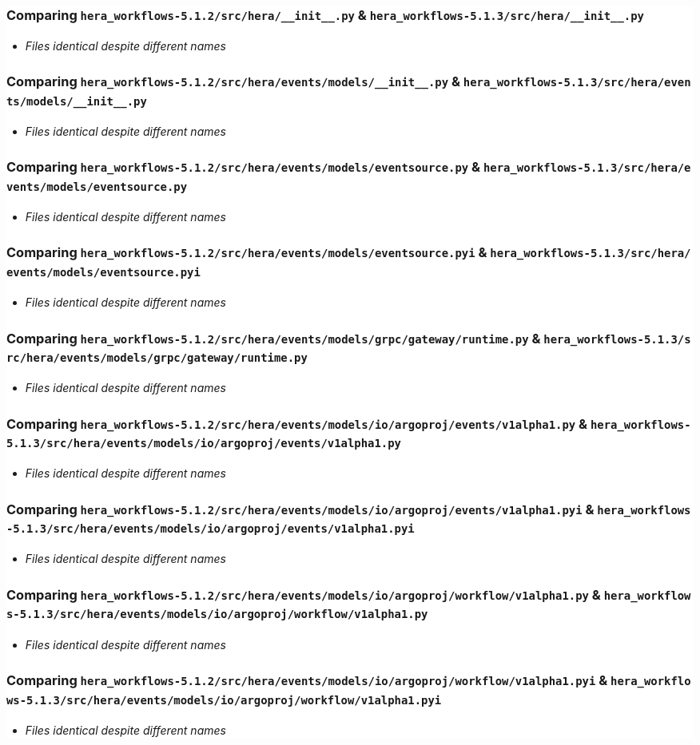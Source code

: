 ### Comparing `hera_workflows-5.1.2/src/hera/__init__.py` & `hera_workflows-5.1.3/src/hera/__init__.py`

 * *Files identical despite different names*

### Comparing `hera_workflows-5.1.2/src/hera/events/models/__init__.py` & `hera_workflows-5.1.3/src/hera/events/models/__init__.py`

 * *Files identical despite different names*

### Comparing `hera_workflows-5.1.2/src/hera/events/models/eventsource.py` & `hera_workflows-5.1.3/src/hera/events/models/eventsource.py`

 * *Files identical despite different names*

### Comparing `hera_workflows-5.1.2/src/hera/events/models/eventsource.pyi` & `hera_workflows-5.1.3/src/hera/events/models/eventsource.pyi`

 * *Files identical despite different names*

### Comparing `hera_workflows-5.1.2/src/hera/events/models/grpc/gateway/runtime.py` & `hera_workflows-5.1.3/src/hera/events/models/grpc/gateway/runtime.py`

 * *Files identical despite different names*

### Comparing `hera_workflows-5.1.2/src/hera/events/models/io/argoproj/events/v1alpha1.py` & `hera_workflows-5.1.3/src/hera/events/models/io/argoproj/events/v1alpha1.py`

 * *Files identical despite different names*

### Comparing `hera_workflows-5.1.2/src/hera/events/models/io/argoproj/events/v1alpha1.pyi` & `hera_workflows-5.1.3/src/hera/events/models/io/argoproj/events/v1alpha1.pyi`

 * *Files identical despite different names*

### Comparing `hera_workflows-5.1.2/src/hera/events/models/io/argoproj/workflow/v1alpha1.py` & `hera_workflows-5.1.3/src/hera/events/models/io/argoproj/workflow/v1alpha1.py`

 * *Files identical despite different names*

### Comparing `hera_workflows-5.1.2/src/hera/events/models/io/argoproj/workflow/v1alpha1.pyi` & `hera_workflows-5.1.3/src/hera/events/models/io/argoproj/workflow/v1alpha1.pyi`

 * *Files identical despite different names*
